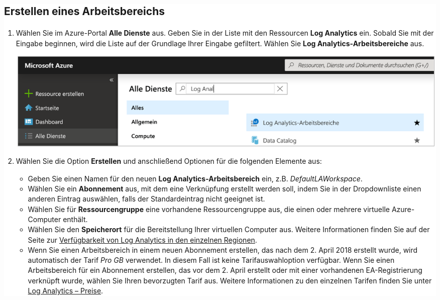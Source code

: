 ## <a name="create-a-workspace"></a>Erstellen eines Arbeitsbereichs

1. Wählen Sie im Azure-Portal **Alle Dienste** aus. Geben Sie in der Liste mit den Ressourcen **Log Analytics** ein. Sobald Sie mit der Eingabe beginnen, wird die Liste auf der Grundlage Ihrer Eingabe gefiltert. Wählen Sie **Log Analytics-Arbeitsbereiche** aus.

    ![Suchen eines Log Analytics-Arbeitsbereichs im Azure-Portal](media/quick-collect-azurevm/azure-portal-log-analytics-workspaces.png)<br>  

2. Wählen Sie die Option **Erstellen** und anschließend Optionen für die folgenden Elemente aus:

   * Geben Sie einen Namen für den neuen **Log Analytics-Arbeitsbereich** ein, z.B. *DefaultLAWorkspace*.  
   * Wählen Sie ein **Abonnement** aus, mit dem eine Verknüpfung erstellt werden soll, indem Sie in der Dropdownliste einen anderen Eintrag auswählen, falls der Standardeintrag nicht geeignet ist.
   * Wählen Sie für **Ressourcengruppe** eine vorhandene Ressourcengruppe aus, die einen oder mehrere virtuelle Azure-Computer enthält.  
   * Wählen Sie den **Speicherort** für die Bereitstellung Ihrer virtuellen Computer aus.  Weitere Informationen finden Sie auf der Seite zur [Verfügbarkeit von Log Analytics in den einzelnen Regionen](https://azure.microsoft.com/regions/services/).
   * Wenn Sie einen Arbeitsbereich in einem neuen Abonnement erstellen, das nach dem 2. April 2018 erstellt wurde, wird automatisch der Tarif *Pro GB* verwendet. In diesem Fall ist keine Tarifauswahloption verfügbar.  Wenn Sie einen Arbeitsbereich für ein Abonnement erstellen, das vor dem 2. April erstellt oder mit einer vorhandenen EA-Registrierung verknüpft wurde, wählen Sie Ihren bevorzugten Tarif aus.  Weitere Informationen zu den einzelnen Tarifen finden Sie unter [Log Analytics – Preise](https://azure.microsoft.com/pricing/details/log-analytics/).
  
